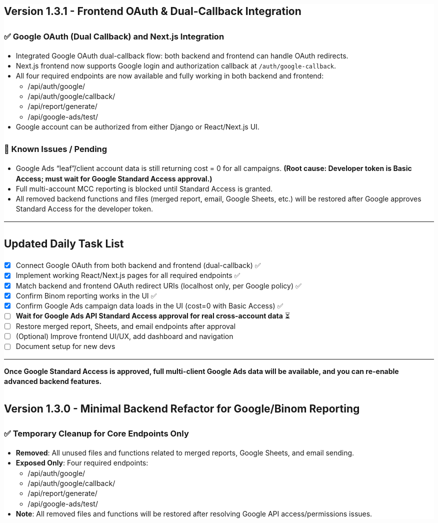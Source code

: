 
## Version 1.3.1 - Frontend OAuth & Dual-Callback Integration

### ✅ Google OAuth (Dual Callback) and Next.js Integration
- Integrated Google OAuth dual-callback flow: both backend and frontend can handle OAuth redirects.
- Next.js frontend now supports Google login and authorization callback at `/auth/google-callback`.
- All four required endpoints are now available and fully working in both backend and frontend:
  * /api/auth/google/
  * /api/auth/google/callback/
  * /api/report/generate/
  * /api/google-ads/test/
- Google account can be authorized from either Django or React/Next.js UI.

### 🚧 Known Issues / Pending
- Google Ads “leaf”/client account data is still returning cost = 0 for all campaigns. **(Root cause: Developer token is Basic Access; must wait for Google Standard Access approval.)**
- Full multi-account MCC reporting is blocked until Standard Access is granted.
- All removed backend functions and files (merged report, email, Google Sheets, etc.) will be restored after Google approves Standard Access for the developer token.

---

## Updated Daily Task List

- [x] Connect Google OAuth from both backend and frontend (dual-callback) ✅
- [x] Implement working React/Next.js pages for all required endpoints ✅
- [x] Match backend and frontend OAuth redirect URIs (localhost only, per Google policy) ✅
- [x] Confirm Binom reporting works in the UI ✅
- [x] Confirm Google Ads campaign data loads in the UI (cost=0 with Basic Access) ✅
- [ ] **Wait for Google Ads API Standard Access approval for real cross-account data** ⏳
- [ ] Restore merged report, Sheets, and email endpoints after approval
- [ ] (Optional) Improve frontend UI/UX, add dashboard and navigation
- [ ] Document setup for new devs

---

**Once Google Standard Access is approved, full multi-client Google Ads data will be available, and you can re-enable advanced backend features.**


## Version 1.3.0 - Minimal Backend Refactor for Google/Binom Reporting

### ✅ Temporary Cleanup for Core Endpoints Only
- **Removed**: All unused files and functions related to merged reports, Google Sheets, and email sending.
- **Exposed Only**: Four required endpoints:
  * /api/auth/google/
  * /api/auth/google/callback/
  * /api/report/generate/
  * /api/google-ads/test/
- **Note**: All removed files and functions will be restored after resolving Google API access/permissions issues.
